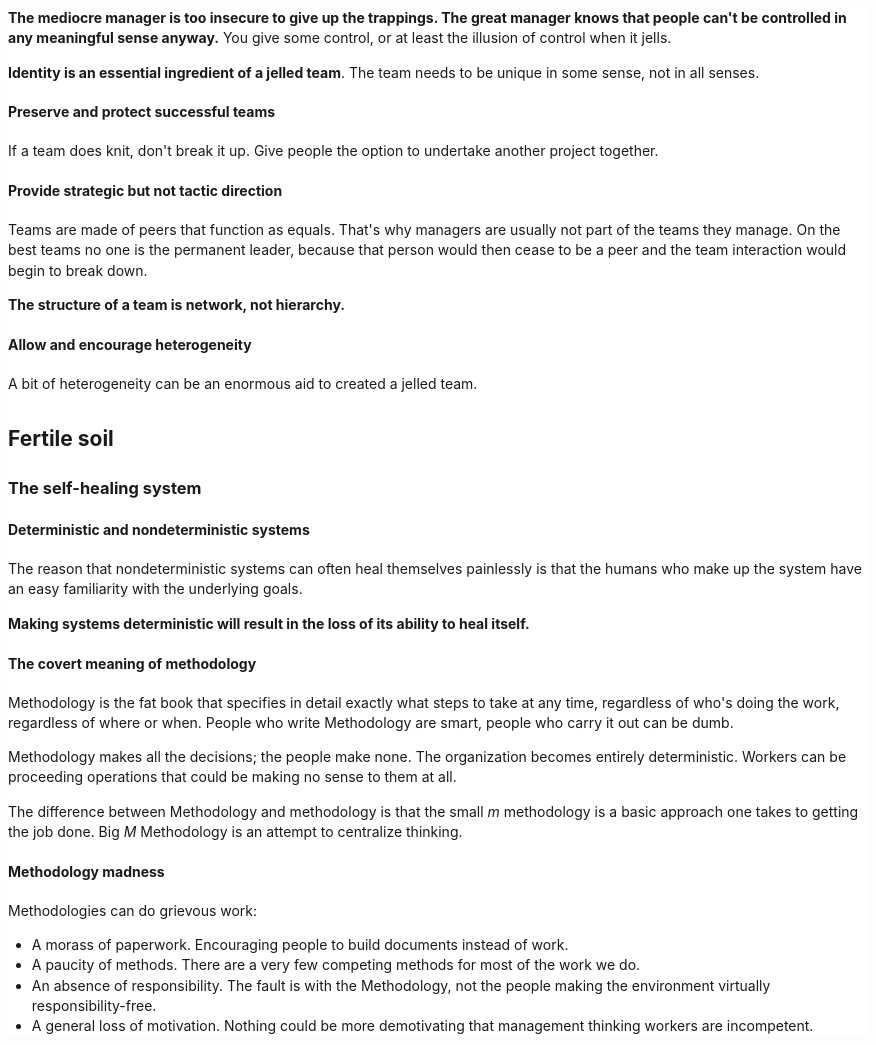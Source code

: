 **The mediocre manager is too insecure to give up the trappings. The great manager knows that people can't be controlled in any meaningful sense anyway.** You give some control, or at least the illusion of control when it jells.

**Identity is an essential ingredient of a jelled team**. The team needs to be unique in some sense, not in all senses.

#### Preserve and protect successful teams

If a team does knit, don't break it up. Give people the option to undertake another project together.

#### Provide strategic but not tactic direction

Teams are made of peers that function as equals. That's why managers are usually not part of the teams they manage. On the best teams no one is the permanent leader, because that person would then cease to be a peer and the team interaction would begin to break down.

**The structure of a team is network, not hierarchy.**

#### Allow and encourage heterogeneity

A bit of heterogeneity can be an enormous aid to created a jelled team.

## Fertile soil

### The self-healing system

#### Deterministic and nondeterministic systems

The reason that nondeterministic systems can often heal themselves painlessly is that the humans who make up the system have an easy familiarity with the underlying goals.

**Making systems deterministic will result in the loss of its ability to heal itself.**

#### The covert meaning of methodology

Methodology is the fat book that specifies in detail exactly what steps to take at any time, regardless of who's doing the work, regardless of where or when. People who write Methodology are smart, people who carry it out can be dumb.

Methodology makes all the decisions; the people make none. The organization becomes entirely deterministic. Workers can be proceeding operations that could be making no sense to them at all.

The difference between Methodology and methodology is that the small _m_ methodology is a basic approach one takes to getting the job done. Big _M_ Methodology is an attempt to centralize thinking.

#### Methodology madness

Methodologies can do grievous work:
* A morass of paperwork. Encouraging people to build documents instead of work.
* A paucity of methods. There are a very few competing methods for most of the work we do.
* An absence of responsibility. The fault is with the Methodology, not the people making the environment virtually responsibility-free.
* A general loss of motivation. Nothing could be more demotivating that management thinking workers are incompetent.
